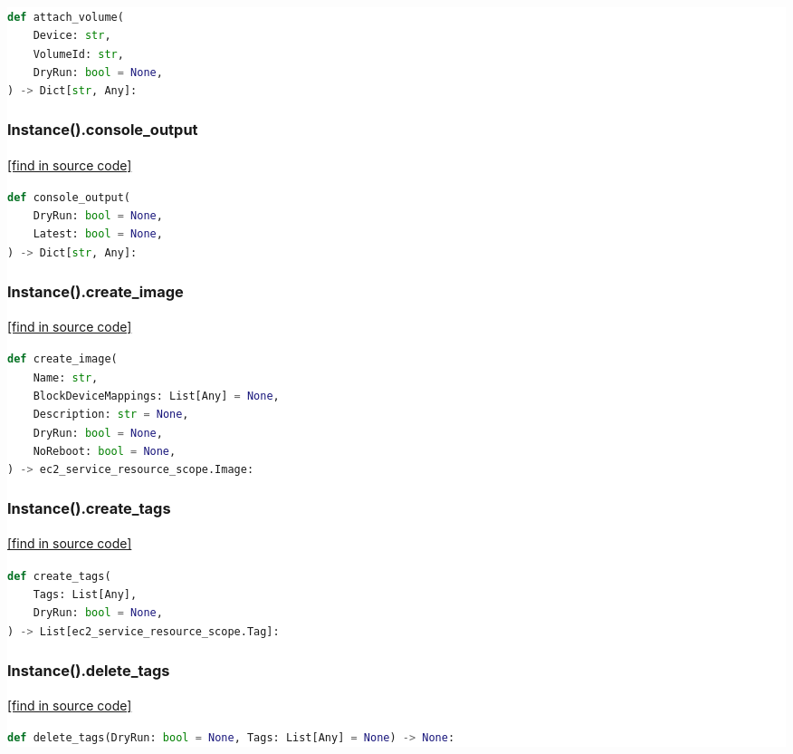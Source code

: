 ```python
def attach_volume(
    Device: str,
    VolumeId: str,
    DryRun: bool = None,
) -> Dict[str, Any]:
```

### Instance().console_output

[[find in source code]](https://github.com/vemel/mypy_boto3/blob/master/mypy_boto3_output/mypy_boto3/ec2/service_resource.py#L564)

```python
def console_output(
    DryRun: bool = None,
    Latest: bool = None,
) -> Dict[str, Any]:
```

### Instance().create_image

[[find in source code]](https://github.com/vemel/mypy_boto3/blob/master/mypy_boto3_output/mypy_boto3/ec2/service_resource.py#L570)

```python
def create_image(
    Name: str,
    BlockDeviceMappings: List[Any] = None,
    Description: str = None,
    DryRun: bool = None,
    NoReboot: bool = None,
) -> ec2_service_resource_scope.Image:
```

### Instance().create_tags

[[find in source code]](https://github.com/vemel/mypy_boto3/blob/master/mypy_boto3_output/mypy_boto3/ec2/service_resource.py#L581)

```python
def create_tags(
    Tags: List[Any],
    DryRun: bool = None,
) -> List[ec2_service_resource_scope.Tag]:
```

### Instance().delete_tags

[[find in source code]](https://github.com/vemel/mypy_boto3/blob/master/mypy_boto3_output/mypy_boto3/ec2/service_resource.py#L587)

```python
def delete_tags(DryRun: bool = None, Tags: List[Any] = None) -> None:
```
